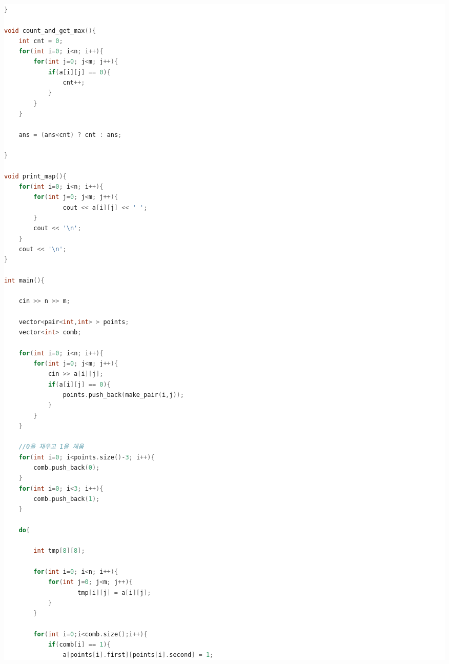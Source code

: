 ```cpp
}

void count_and_get_max(){
	int cnt = 0;
	for(int i=0; i<n; i++){
		for(int j=0; j<m; j++){
			if(a[i][j] == 0){
				cnt++;
			}
		}
	}

	ans = (ans<cnt) ? cnt : ans;

}

void print_map(){
	for(int i=0; i<n; i++){
		for(int j=0; j<m; j++){
				cout << a[i][j] << ' ';
		}
		cout << '\n';
	}	
	cout << '\n';
}

int main(){

	cin >> n >> m;

	vector<pair<int,int> > points;
	vector<int> comb;

	for(int i=0; i<n; i++){
		for(int j=0; j<m; j++){
			cin >> a[i][j];
			if(a[i][j] == 0){
				points.push_back(make_pair(i,j));
			}
		}
	}

	//0을 채우고 1을 채움
	for(int i=0; i<points.size()-3; i++){
		comb.push_back(0);
	}
	for(int i=0; i<3; i++){
		comb.push_back(1);
	}

	do{

		int tmp[8][8];

		for(int i=0; i<n; i++){
			for(int j=0; j<m; j++){
					tmp[i][j] = a[i][j];
			}
		}

		for(int i=0;i<comb.size();i++){
			if(comb[i] == 1){
				a[points[i].first][points[i].second] = 1;
```